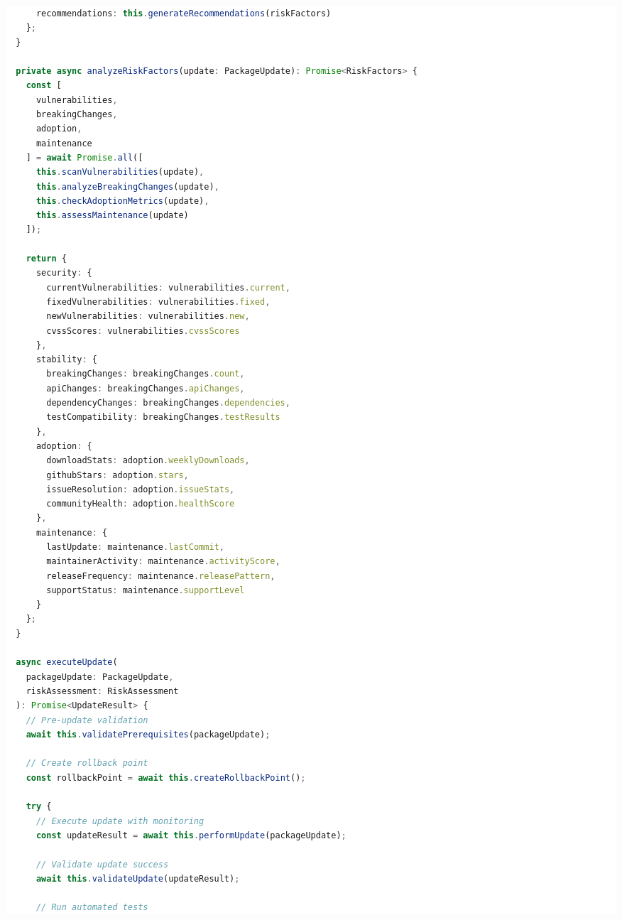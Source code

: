 ```typescript
      recommendations: this.generateRecommendations(riskFactors)
    };
  }

  private async analyzeRiskFactors(update: PackageUpdate): Promise<RiskFactors> {
    const [
      vulnerabilities,
      breakingChanges,
      adoption,
      maintenance
    ] = await Promise.all([
      this.scanVulnerabilities(update),
      this.analyzeBreakingChanges(update),
      this.checkAdoptionMetrics(update),
      this.assessMaintenance(update)
    ]);

    return {
      security: {
        currentVulnerabilities: vulnerabilities.current,
        fixedVulnerabilities: vulnerabilities.fixed,
        newVulnerabilities: vulnerabilities.new,
        cvssScores: vulnerabilities.cvssScores
      },
      stability: {
        breakingChanges: breakingChanges.count,
        apiChanges: breakingChanges.apiChanges,
        dependencyChanges: breakingChanges.dependencies,
        testCompatibility: breakingChanges.testResults
      },
      adoption: {
        downloadStats: adoption.weeklyDownloads,
        githubStars: adoption.stars,
        issueResolution: adoption.issueStats,
        communityHealth: adoption.healthScore
      },
      maintenance: {
        lastUpdate: maintenance.lastCommit,
        maintainerActivity: maintenance.activityScore,
        releaseFrequency: maintenance.releasePattern,
        supportStatus: maintenance.supportLevel
      }
    };
  }

  async executeUpdate(
    packageUpdate: PackageUpdate, 
    riskAssessment: RiskAssessment
  ): Promise<UpdateResult> {
    // Pre-update validation
    await this.validatePrerequisites(packageUpdate);
    
    // Create rollback point
    const rollbackPoint = await this.createRollbackPoint();
    
    try {
      // Execute update with monitoring
      const updateResult = await this.performUpdate(packageUpdate);
      
      // Validate update success
      await this.validateUpdate(updateResult);
      
      // Run automated tests
```